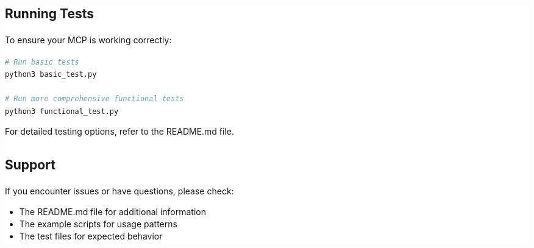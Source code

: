 ## Running Tests

To ensure your MCP is working correctly:

```bash
# Run basic tests
python3 basic_test.py

# Run more comprehensive functional tests
python3 functional_test.py
```

For detailed testing options, refer to the README.md file.

## Support

If you encounter issues or have questions, please check:
- The README.md file for additional information
- The example scripts for usage patterns
- The test files for expected behavior 